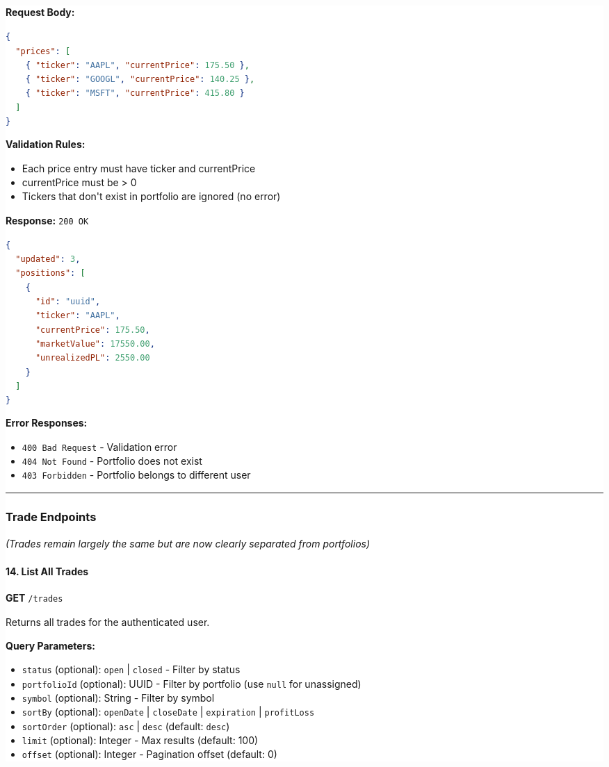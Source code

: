 **Request Body:**
```json
{
  "prices": [
    { "ticker": "AAPL", "currentPrice": 175.50 },
    { "ticker": "GOOGL", "currentPrice": 140.25 },
    { "ticker": "MSFT", "currentPrice": 415.80 }
  ]
}
```

**Validation Rules:**
- Each price entry must have ticker and currentPrice
- currentPrice must be > 0
- Tickers that don't exist in portfolio are ignored (no error)

**Response:** `200 OK`
```json
{
  "updated": 3,
  "positions": [
    {
      "id": "uuid",
      "ticker": "AAPL",
      "currentPrice": 175.50,
      "marketValue": 17550.00,
      "unrealizedPL": 2550.00
    }
  ]
}
```

**Error Responses:**
- `400 Bad Request` - Validation error
- `404 Not Found` - Portfolio does not exist
- `403 Forbidden` - Portfolio belongs to different user

---

### Trade Endpoints

*(Trades remain largely the same but are now clearly separated from portfolios)*

#### 14. List All Trades

**GET** `/trades`

Returns all trades for the authenticated user.

**Query Parameters:**
- `status` (optional): `open` | `closed` - Filter by status
- `portfolioId` (optional): UUID - Filter by portfolio (use `null` for unassigned)
- `symbol` (optional): String - Filter by symbol
- `sortBy` (optional): `openDate` | `closeDate` | `expiration` | `profitLoss`
- `sortOrder` (optional): `asc` | `desc` (default: `desc`)
- `limit` (optional): Integer - Max results (default: 100)
- `offset` (optional): Integer - Pagination offset (default: 0)
